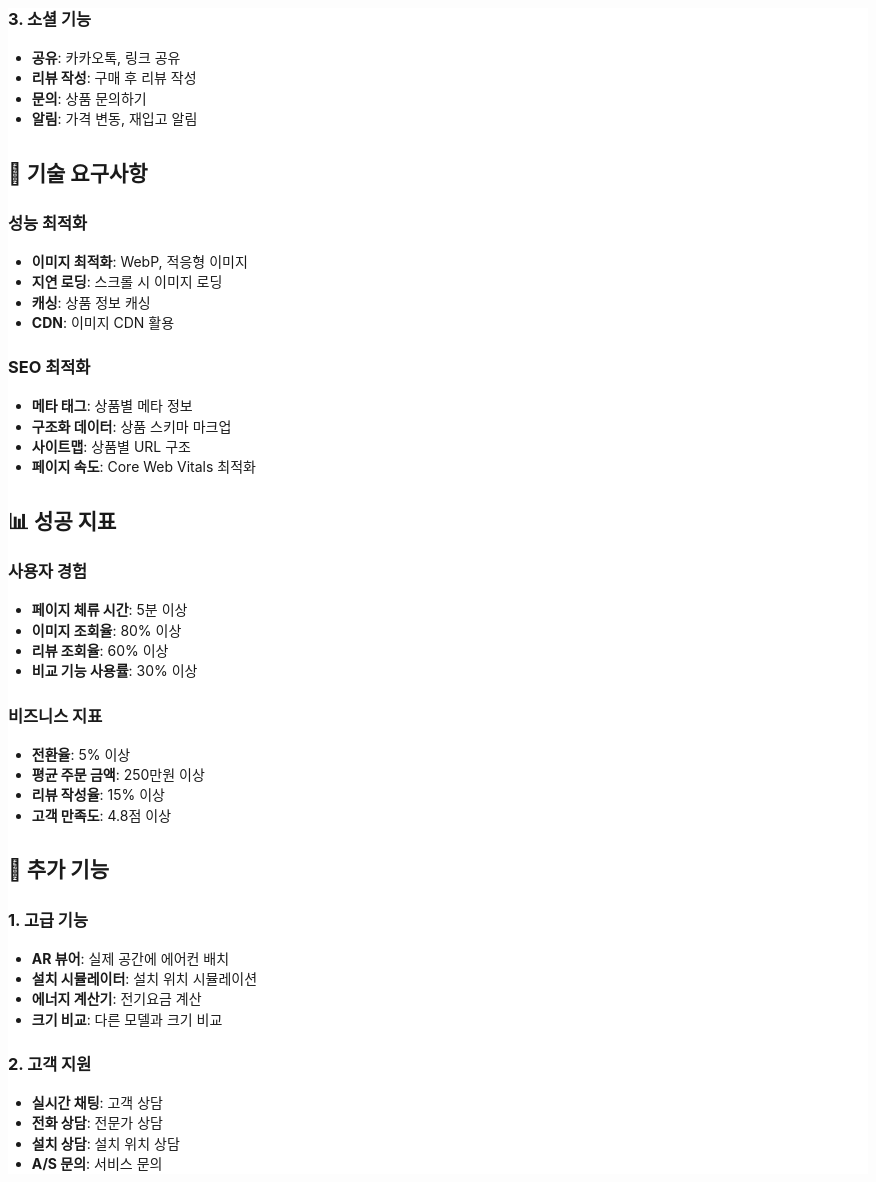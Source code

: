 ### 3. 소셜 기능
- **공유**: 카카오톡, 링크 공유
- **리뷰 작성**: 구매 후 리뷰 작성
- **문의**: 상품 문의하기
- **알림**: 가격 변동, 재입고 알림

## 🔧 기술 요구사항

### 성능 최적화
- **이미지 최적화**: WebP, 적응형 이미지
- **지연 로딩**: 스크롤 시 이미지 로딩
- **캐싱**: 상품 정보 캐싱
- **CDN**: 이미지 CDN 활용

### SEO 최적화
- **메타 태그**: 상품별 메타 정보
- **구조화 데이터**: 상품 스키마 마크업
- **사이트맵**: 상품별 URL 구조
- **페이지 속도**: Core Web Vitals 최적화

## 📊 성공 지표

### 사용자 경험
- **페이지 체류 시간**: 5분 이상
- **이미지 조회율**: 80% 이상
- **리뷰 조회율**: 60% 이상
- **비교 기능 사용률**: 30% 이상

### 비즈니스 지표
- **전환율**: 5% 이상
- **평균 주문 금액**: 250만원 이상
- **리뷰 작성율**: 15% 이상
- **고객 만족도**: 4.8점 이상

## 🎯 추가 기능

### 1. 고급 기능
- **AR 뷰어**: 실제 공간에 에어컨 배치
- **설치 시뮬레이터**: 설치 위치 시뮬레이션
- **에너지 계산기**: 전기요금 계산
- **크기 비교**: 다른 모델과 크기 비교

### 2. 고객 지원
- **실시간 채팅**: 고객 상담
- **전화 상담**: 전문가 상담
- **설치 상담**: 설치 위치 상담
- **A/S 문의**: 서비스 문의
